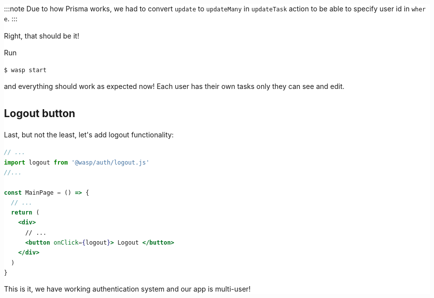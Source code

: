 :::note
Due to how Prisma works, we had to convert `update` to `updateMany` in `updateTask` action to be able to specify user id in `where`.
:::

Right, that should be it!

Run
```shell-session
$ wasp start
``` 
and everything should work as expected now! Each user has their own tasks only they can see and edit.

## Logout button

Last, but not the least, let's add logout functionality:
```jsx {2,10} title="MainPage.js"
// ...
import logout from '@wasp/auth/logout.js'
//...

const MainPage = () => {
  // ...
  return (
    <div>
      // ...
      <button onClick={logout}> Logout </button>
    </div>
  )
}
```

This is it, we have working authentication system and our app is multi-user!
